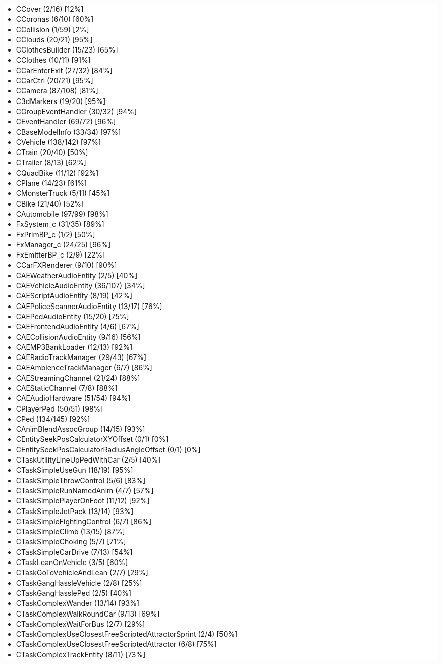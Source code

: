 - CCover (2/16) [12%]
- CCoronas (6/10) [60%]
- CCollision (1/59) [2%]
- CClouds (20/21) [95%]
- CClothesBuilder (15/23) [65%]
- CClothes (10/11) [91%]
- CCarEnterExit (27/32) [84%]
- CCarCtrl (20/21) [95%]
- CCamera (87/108) [81%]
- C3dMarkers (19/20) [95%]
- CGroupEventHandler (30/32) [94%]
- CEventHandler (69/72) [96%]
- CBaseModelInfo (33/34) [97%]
- CVehicle (138/142) [97%]
- CTrain (20/40) [50%]
- CTrailer (8/13) [62%]
- CQuadBike (11/12) [92%]
- CPlane (14/23) [61%]
- CMonsterTruck (5/11) [45%]
- CBike (21/40) [52%]
- CAutomobile (97/99) [98%]
- FxSystem_c (31/35) [89%]
- FxPrimBP_c (1/2) [50%]
- FxManager_c (24/25) [96%]
- FxEmitterBP_c (2/9) [22%]
- CCarFXRenderer (9/10) [90%]
- CAEWeatherAudioEntity (2/5) [40%]
- CAEVehicleAudioEntity (36/107) [34%]
- CAEScriptAudioEntity (8/19) [42%]
- CAEPoliceScannerAudioEntity (13/17) [76%]
- CAEPedAudioEntity (15/20) [75%]
- CAEFrontendAudioEntity (4/6) [67%]
- CAECollisionAudioEntity (9/16) [56%]
- CAEMP3BankLoader (12/13) [92%]
- CAERadioTrackManager (29/43) [67%]
- CAEAmbienceTrackManager (6/7) [86%]
- CAEStreamingChannel (21/24) [88%]
- CAEStaticChannel (7/8) [88%]
- CAEAudioHardware (51/54) [94%]
- CPlayerPed (50/51) [98%]
- CPed (134/145) [92%]
- CAnimBlendAssocGroup (14/15) [93%]
- CEntitySeekPosCalculatorXYOffset (0/1) [0%]
- CEntitySeekPosCalculatorRadiusAngleOffset (0/1) [0%]
- CTaskUtilityLineUpPedWithCar (2/5) [40%]
- CTaskSimpleUseGun (18/19) [95%]
- CTaskSimpleThrowControl (5/6) [83%]
- CTaskSimpleRunNamedAnim (4/7) [57%]
- CTaskSimplePlayerOnFoot (11/12) [92%]
- CTaskSimpleJetPack (13/14) [93%]
- CTaskSimpleFightingControl (6/7) [86%]
- CTaskSimpleClimb (13/15) [87%]
- CTaskSimpleChoking (5/7) [71%]
- CTaskSimpleCarDrive (7/13) [54%]
- CTaskLeanOnVehicle (3/5) [60%]
- CTaskGoToVehicleAndLean (2/7) [29%]
- CTaskGangHassleVehicle (2/8) [25%]
- CTaskGangHasslePed (2/5) [40%]
- CTaskComplexWander (13/14) [93%]
- CTaskComplexWalkRoundCar (9/13) [69%]
- CTaskComplexWaitForBus (2/7) [29%]
- CTaskComplexUseClosestFreeScriptedAttractorSprint (2/4) [50%]
- CTaskComplexUseClosestFreeScriptedAttractor (6/8) [75%]
- CTaskComplexTrackEntity (8/11) [73%]